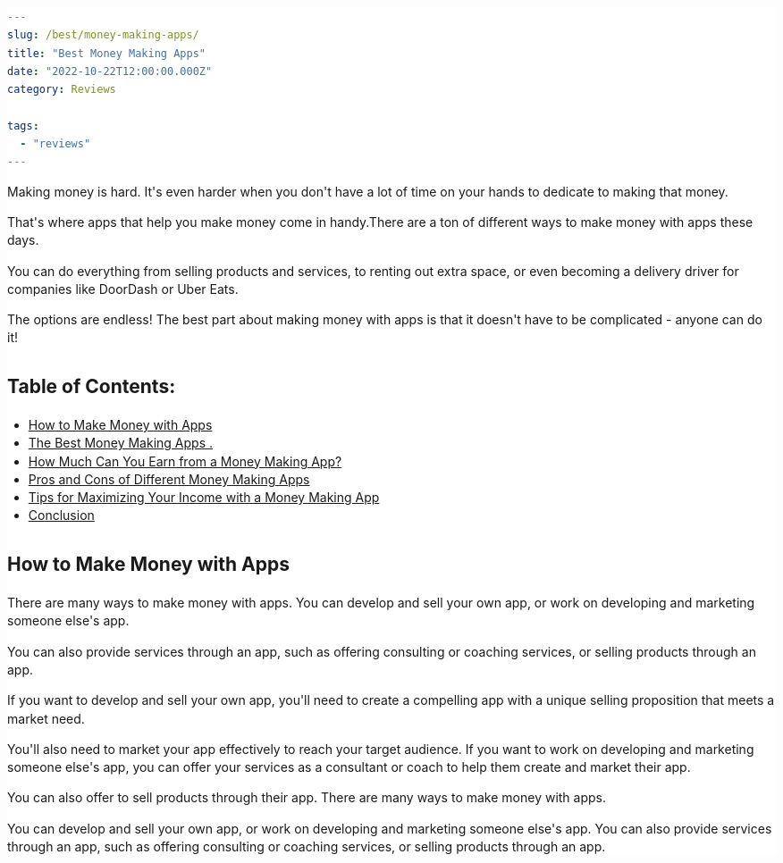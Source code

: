 ```yaml
---
slug: /best/money-making-apps/
title: "Best Money Making Apps"
date: "2022-10-22T12:00:00.000Z"
category: Reviews

tags:
  - "reviews"
---
```


Making money is hard. It's even harder when you don't have a lot of time on your hands to dedicate to making that money.

That's where apps that help you make money come in handy.There are a ton of different ways to make money with apps these days.

You can do everything from selling products and services, to renting out extra space, or even becoming a delivery driver for companies like DoorDash or Uber Eats.

The options are endless! The best part about making money with apps is that it doesn't have to be complicated - anyone can do it!

## Table of Contents:

- [How to Make Money with Apps](#howtomakemoneywithapps)
- [The Best Money Making Apps .](#thebestmoneymakingappsof.)
- [How Much Can You Earn from a Money Making App?](#howmuchcanyouearnfromamoneymakingapp)
- [Pros and Cons of Different Money Making Apps](#prosandconsofdifferentmoneymakingapps)
- [Tips for Maximizing Your Income with a Money Making App](#tipsformaximizingyourincomewithamoneymakingapp)
- [Conclusion](#conclusion)

## How to Make Money with Apps

There are many ways to make money with apps. You can develop and sell your own app, or work on developing and marketing someone else's app.

You can also provide services through an app, such as offering consulting or coaching services, or selling products through an app.

If you want to develop and sell your own app, you'll need to create a compelling app with a unique selling proposition that meets a market need.

You'll also need to market your app effectively to reach your target audience. If you want to work on developing and marketing someone else's app, you can offer your services as a consultant or coach to help them create and market their app.

You can also offer to sell products through their app. There are many ways to make money with apps.

You can develop and sell your own app, or work on developing and marketing someone else's app. You can also provide services through an app, such as offering consulting or coaching services, or selling products through an app.
